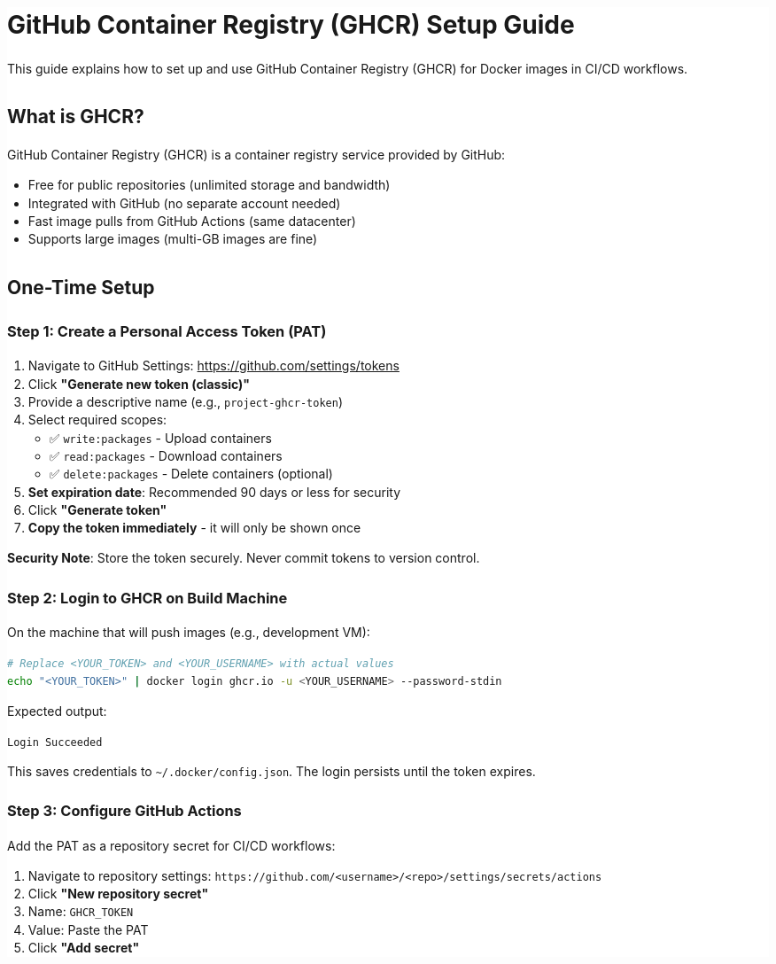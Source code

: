 # GitHub Container Registry (GHCR) Setup Guide

This guide explains how to set up and use GitHub Container Registry (GHCR) for Docker images in CI/CD workflows.

## What is GHCR?

GitHub Container Registry (GHCR) is a container registry service provided by GitHub:

- Free for public repositories (unlimited storage and bandwidth)
- Integrated with GitHub (no separate account needed)
- Fast image pulls from GitHub Actions (same datacenter)
- Supports large images (multi-GB images are fine)

## One-Time Setup

### Step 1: Create a Personal Access Token (PAT)

1. Navigate to GitHub Settings: https://github.com/settings/tokens
2. Click **"Generate new token (classic)"**
3. Provide a descriptive name (e.g., `project-ghcr-token`)
4. Select required scopes:
   - ✅ `write:packages` - Upload containers
   - ✅ `read:packages` - Download containers
   - ✅ `delete:packages` - Delete containers (optional)
5. **Set expiration date**: Recommended 90 days or less for security
6. Click **"Generate token"**
7. **Copy the token immediately** - it will only be shown once

**Security Note**: Store the token securely. Never commit tokens to version control.

### Step 2: Login to GHCR on Build Machine

On the machine that will push images (e.g., development VM):

```bash
# Replace <YOUR_TOKEN> and <YOUR_USERNAME> with actual values
echo "<YOUR_TOKEN>" | docker login ghcr.io -u <YOUR_USERNAME> --password-stdin
```

Expected output:

```text
Login Succeeded
```

This saves credentials to `~/.docker/config.json`. The login persists until the token expires.

### Step 3: Configure GitHub Actions

Add the PAT as a repository secret for CI/CD workflows:

1. Navigate to repository settings: `https://github.com/<username>/<repo>/settings/secrets/actions`
2. Click **"New repository secret"**
3. Name: `GHCR_TOKEN`
4. Value: Paste the PAT
5. Click **"Add secret"**
